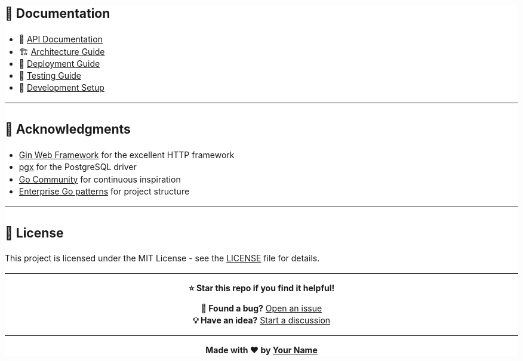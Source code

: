 ## 📄 Documentation

- 📖 [API Documentation](docs/api.md)
- 🏗 [Architecture Guide](docs/architecture.md)  
- 🚀 [Deployment Guide](docs/deployment.md)
- 🧪 [Testing Guide](docs/testing.md)
- 🔧 [Development Setup](docs/development.md)

---

## 🙏 Acknowledgments

- [Gin Web Framework](https://gin-gonic.com/) for the excellent HTTP framework
- [pgx](https://github.com/jackc/pgx) for the PostgreSQL driver
- [Go Community](https://golang.org/community) for continuous inspiration
- [Enterprise Go patterns](https://github.com/golang-standards/project-layout) for project structure

---

## 📝 License

This project is licensed under the MIT License - see the [LICENSE](LICENSE) file for details.

---

<div align="center">

**⭐ Star this repo if you find it helpful!**

**🐛 Found a bug?** [Open an issue](https://github.com/yourusername/user-management-system/issues)  
**💡 Have an idea?** [Start a discussion](https://github.com/yourusername/user-management-system/discussions)

---

**Made with ❤️ by [Your Name](https://github.com/yourusername)**

</div>
